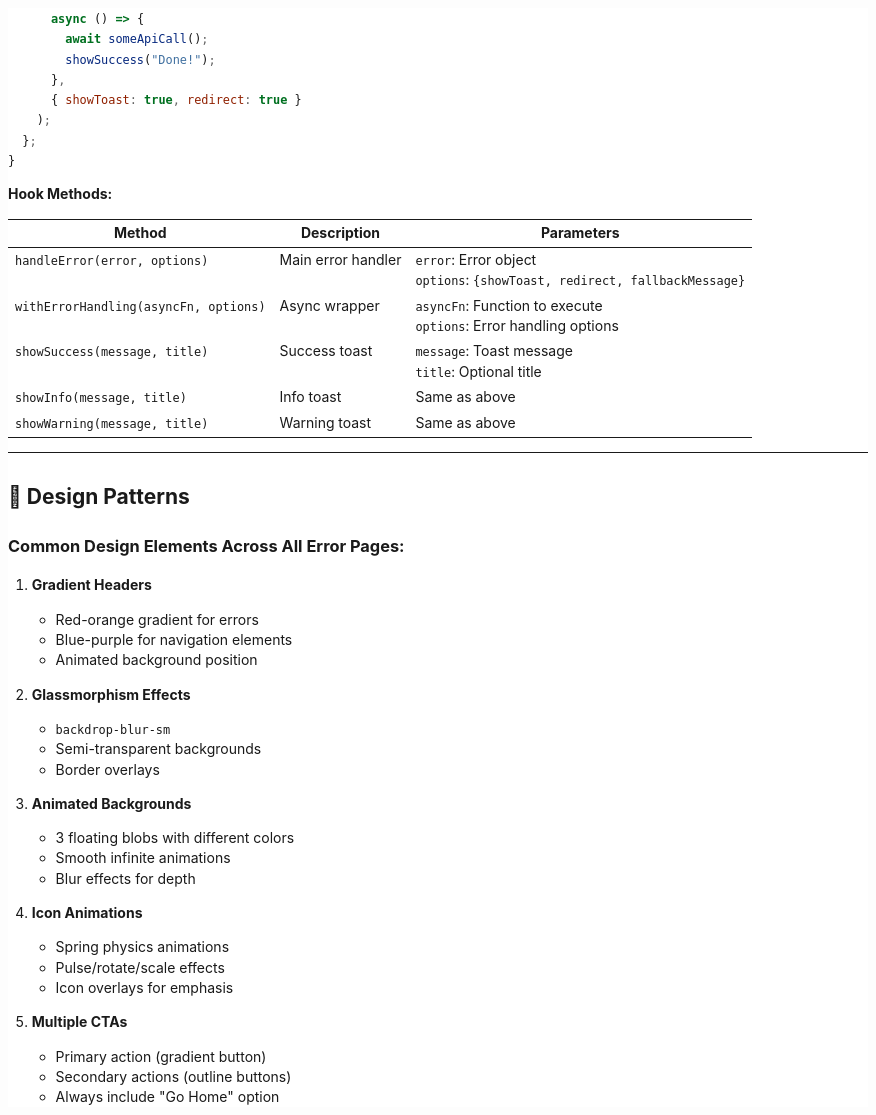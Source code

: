 ```jsx
      async () => {
        await someApiCall();
        showSuccess("Done!");
      },
      { showToast: true, redirect: true }
    );
  };
}
```

**Hook Methods:**

| Method | Description | Parameters |
|--------|-------------|------------|
| `handleError(error, options)` | Main error handler | `error`: Error object<br>`options`: `{showToast, redirect, fallbackMessage}` |
| `withErrorHandling(asyncFn, options)` | Async wrapper | `asyncFn`: Function to execute<br>`options`: Error handling options |
| `showSuccess(message, title)` | Success toast | `message`: Toast message<br>`title`: Optional title |
| `showInfo(message, title)` | Info toast | Same as above |
| `showWarning(message, title)` | Warning toast | Same as above |

---

## 🎨 Design Patterns

### Common Design Elements Across All Error Pages:

1. **Gradient Headers**
   - Red-orange gradient for errors
   - Blue-purple for navigation elements
   - Animated background position

2. **Glassmorphism Effects**
   - `backdrop-blur-sm`
   - Semi-transparent backgrounds
   - Border overlays

3. **Animated Backgrounds**
   - 3 floating blobs with different colors
   - Smooth infinite animations
   - Blur effects for depth

4. **Icon Animations**
   - Spring physics animations
   - Pulse/rotate/scale effects
   - Icon overlays for emphasis

5. **Multiple CTAs**
   - Primary action (gradient button)
   - Secondary actions (outline buttons)
   - Always include "Go Home" option
